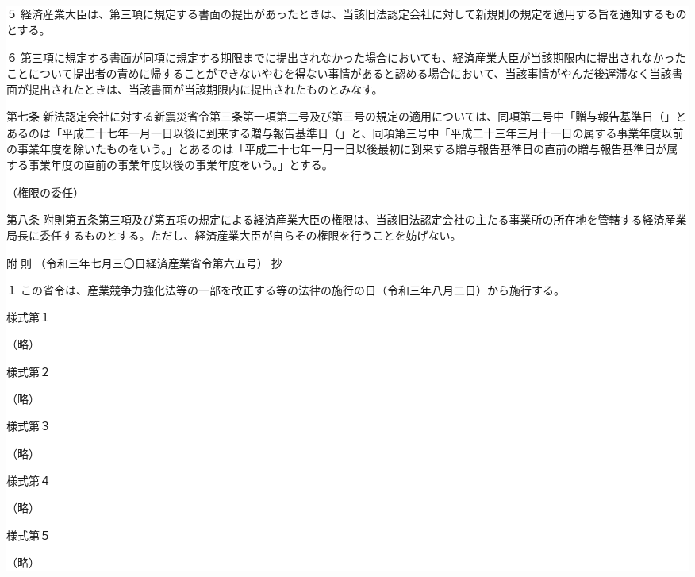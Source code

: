 ５ 経済産業大臣は、第三項に規定する書面の提出があったときは、当該旧法認定会社に対して新規則の規定を適用する旨を通知するものとする。

６ 第三項に規定する書面が同項に規定する期限までに提出されなかった場合においても、経済産業大臣が当該期限内に提出されなかったことについて提出者の責めに帰することができないやむを得ない事情があると認める場合において、当該事情がやんだ後遅滞なく当該書面が提出されたときは、当該書面が当該期限内に提出されたものとみなす。

第七条 新法認定会社に対する新震災省令第三条第一項第二号及び第三号の規定の適用については、同項第二号中「贈与報告基準日（」とあるのは「平成二十七年一月一日以後に到来する贈与報告基準日（」と、同項第三号中「平成二十三年三月十一日の属する事業年度以前の事業年度を除いたものをいう。」とあるのは「平成二十七年一月一日以後最初に到来する贈与報告基準日の直前の贈与報告基準日が属する事業年度の直前の事業年度以後の事業年度をいう。」とする。

（権限の委任）

第八条 附則第五条第三項及び第五項の規定による経済産業大臣の権限は、当該旧法認定会社の主たる事業所の所在地を管轄する経済産業局長に委任するものとする。ただし、経済産業大臣が自らその権限を行うことを妨げない。

附 則 （令和三年七月三〇日経済産業省令第六五号） 抄

１ この省令は、産業競争力強化法等の一部を改正する等の法律の施行の日（令和三年八月二日）から施行する。

様式第１

（略）

様式第２

（略）

様式第３

（略）

様式第４

（略）

様式第５

（略）
